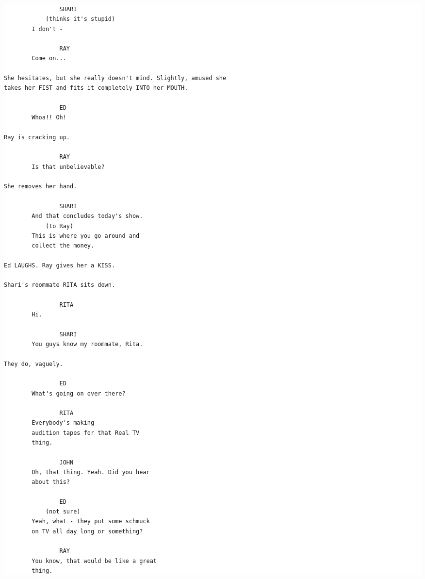 					SHARI
				(thinks it's stupid)
			I don't -

					RAY
			Come on...

	She hesitates, but she really doesn't mind. Slightly, amused she
	takes her FIST and fits it completely INTO her MOUTH.

					ED
			Whoa!! Oh!

	Ray is cracking up.

					RAY
			Is that unbelievable?

	She removes her hand.

					SHARI
			And that concludes today's show.
				(to Ray)
			This is where you go around and
			collect the money.

	Ed LAUGHS. Ray gives her a KISS.

	Shari's roommate RITA sits down.

					RITA
			Hi.

					SHARI
			You guys know my roommate, Rita.

	They do, vaguely.

					ED
			What's going on over there?

					RITA
			Everybody's making
			audition tapes for that Real TV
			thing.

					JOHN
			Oh, that thing. Yeah. Did you hear
			about this?

					ED
				(not sure)
			Yeah, what - they put some schmuck
			on TV all day long or something?

					RAY
			You know, that would be like a great
			thing.
